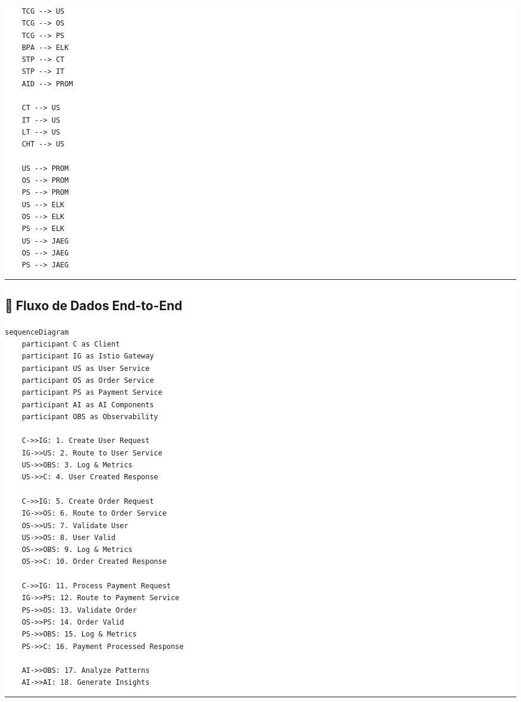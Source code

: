 ```mermaid
    TCG --> US
    TCG --> OS
    TCG --> PS
    BPA --> ELK
    STP --> CT
    STP --> IT
    AID --> PROM
    
    CT --> US
    IT --> US
    LT --> US
    CHT --> US
    
    US --> PROM
    OS --> PROM
    PS --> PROM
    US --> ELK
    OS --> ELK
    PS --> ELK
    US --> JAEG
    OS --> JAEG
    PS --> JAEG
```

---

## 🔄 **Fluxo de Dados End-to-End**

```mermaid
sequenceDiagram
    participant C as Client
    participant IG as Istio Gateway
    participant US as User Service
    participant OS as Order Service
    participant PS as Payment Service
    participant AI as AI Components
    participant OBS as Observability
    
    C->>IG: 1. Create User Request
    IG->>US: 2. Route to User Service
    US->>OBS: 3. Log & Metrics
    US->>C: 4. User Created Response
    
    C->>IG: 5. Create Order Request
    IG->>OS: 6. Route to Order Service
    OS->>US: 7. Validate User
    US->>OS: 8. User Valid
    OS->>OBS: 9. Log & Metrics
    OS->>C: 10. Order Created Response
    
    C->>IG: 11. Process Payment Request
    IG->>PS: 12. Route to Payment Service
    PS->>OS: 13. Validate Order
    OS->>PS: 14. Order Valid
    PS->>OBS: 15. Log & Metrics
    PS->>C: 16. Payment Processed Response
    
    AI->>OBS: 17. Analyze Patterns
    AI->>AI: 18. Generate Insights
```

---